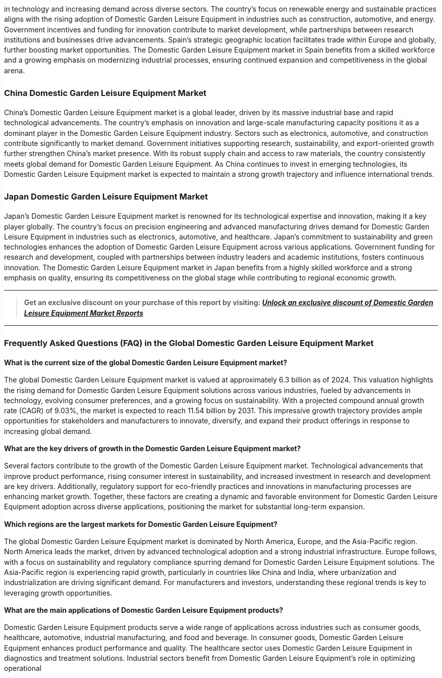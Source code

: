 in technology and increasing demand across diverse sectors. The country&rsquo;s focus on renewable energy and sustainable practices aligns with the rising adoption of Domestic Garden Leisure Equipment in industries such as construction, automotive, and energy. Government incentives and funding for innovation contribute to market development, while partnerships between research institutions and businesses drive advancements. Spain&rsquo;s strategic geographic location facilitates trade within Europe and globally, further boosting market opportunities. The Domestic Garden Leisure Equipment market in Spain benefits from a skilled workforce and a growing emphasis on modernizing industrial processes, ensuring continued expansion and competitiveness in the global arena.</p><h3>China Domestic Garden Leisure Equipment Market</h3><p>China&rsquo;s Domestic Garden Leisure Equipment market is a global leader, driven by its massive industrial base and rapid technological advancements. The country&rsquo;s emphasis on innovation and large-scale manufacturing capacity positions it as a dominant player in the Domestic Garden Leisure Equipment industry. Sectors such as electronics, automotive, and construction contribute significantly to market demand. Government initiatives supporting research, sustainability, and export-oriented growth further strengthen China&rsquo;s market presence. With its robust supply chain and access to raw materials, the country consistently meets global demand for Domestic Garden Leisure Equipment. As China continues to invest in emerging technologies, its Domestic Garden Leisure Equipment market is expected to maintain a strong growth trajectory and influence international trends.</p><h3>Japan Domestic Garden Leisure Equipment Market</h3><p>Japan&rsquo;s Domestic Garden Leisure Equipment market is renowned for its technological expertise and innovation, making it a key player globally. The country&rsquo;s focus on precision engineering and advanced manufacturing drives demand for Domestic Garden Leisure Equipment in industries such as electronics, automotive, and healthcare. Japan&rsquo;s commitment to sustainability and green technologies enhances the adoption of Domestic Garden Leisure Equipment across various applications. Government funding for research and development, coupled with partnerships between industry leaders and academic institutions, fosters continuous innovation. The Domestic Garden Leisure Equipment market in Japan benefits from a highly skilled workforce and a strong emphasis on quality, ensuring its competitiveness on the global stage while contributing to regional economic growth.</p><hr /><blockquote><p><strong>Get an exclusive discount on your purchase of this report by visiting: <em><a href="://marketresearchpulse.com/ask-for-discount/56798?utm_source=Github&amp;utm_medium=0117">Unlock an exclusive discount of Domestic Garden Leisure Equipment Market Reports</a></em>&nbsp;</strong></p></blockquote><hr /><h3>Frequently Asked Questions (FAQ) in the Global Domestic Garden Leisure Equipment Market</h3><p><strong>What is the current size of the global Domestic Garden Leisure Equipment market?</strong></p><p>The global Domestic Garden Leisure Equipment market is valued at approximately 6.3 billion as of 2024. This valuation highlights the rising demand for Domestic Garden Leisure Equipment solutions across various industries, fueled by advancements in technology, evolving consumer preferences, and a growing focus on sustainability. With a projected compound annual growth rate (CAGR) of 9.03%, the market is expected to reach 11.54 billion by 2031. This impressive growth trajectory provides ample opportunities for stakeholders and manufacturers to innovate, diversify, and expand their product offerings in response to increasing global demand.</p><p><strong>What are the key drivers of growth in the Domestic Garden Leisure Equipment market?</strong></p><p>Several factors contribute to the growth of the Domestic Garden Leisure Equipment market. Technological advancements that improve product performance, rising consumer interest in sustainability, and increased investment in research and development are key drivers. Additionally, regulatory support for eco-friendly practices and innovations in manufacturing processes are enhancing market growth. Together, these factors are creating a dynamic and favorable environment for Domestic Garden Leisure Equipment adoption across diverse applications, positioning the market for substantial long-term expansion.</p><p><strong>Which regions are the largest markets for Domestic Garden Leisure Equipment?</strong></p><p>The global Domestic Garden Leisure Equipment market is dominated by North America, Europe, and the Asia-Pacific region. North America leads the market, driven by advanced technological adoption and a strong industrial infrastructure. Europe follows, with a focus on sustainability and regulatory compliance spurring demand for Domestic Garden Leisure Equipment solutions. The Asia-Pacific region is experiencing rapid growth, particularly in countries like China and India, where urbanization and industrialization are driving significant demand. For manufacturers and investors, understanding these regional trends is key to leveraging growth opportunities.</p><p><strong>What are the main applications of Domestic Garden Leisure Equipment products?</strong></p><p>Domestic Garden Leisure Equipment products serve a wide range of applications across industries such as consumer goods, healthcare, automotive, industrial manufacturing, and food and beverage. In consumer goods, Domestic Garden Leisure Equipment enhances product performance and quality. The healthcare sector uses Domestic Garden Leisure Equipment in diagnostics and treatment solutions. Industrial sectors benefit from Domestic Garden Leisure Equipment&rsquo;s role in optimizing operational
